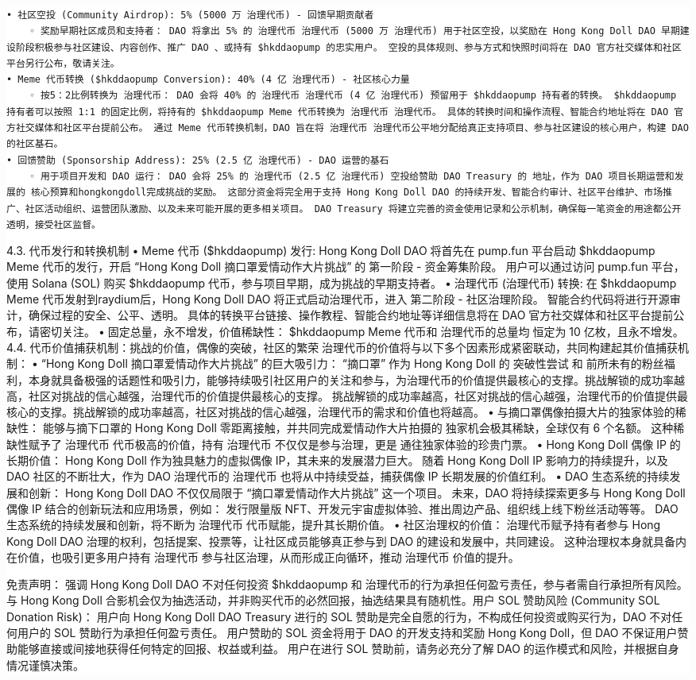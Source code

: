     • 社区空投 (Community Airdrop): 5% (5000 万 治理代币) - 回馈早期贡献者
        ◦ 奖励早期社区成员和支持者： DAO 将拿出 5% 的 治理代币 治理代币 (5000 万 治理代币) 用于社区空投，以奖励在 Hong Kong Doll DAO 早期建设阶段积极参与社区建设、内容创作、推广 DAO 、或持有 $hkddaopump 的忠实用户。 空投的具体规则、参与方式和快照时间将在 DAO 官方社交媒体和社区平台另行公布，敬请关注。
    • Meme 代币转换 ($hkddaopump Conversion): 40% (4 亿 治理代币) - 社区核心力量
        ◦ 按5：2比例转换为 治理代币： DAO 会将 40% 的 治理代币 治理代币 (4 亿 治理代币) 预留用于 $hkddaopump 持有者的转换。 $hkddaopump 持有者可以按照 1:1 的固定比例，将持有的 $hkddaopump Meme 代币转换为 治理代币 治理代币。 具体的转换时间和操作流程、智能合约地址将在 DAO 官方社交媒体和社区平台提前公布。 通过 Meme 代币转换机制，DAO 旨在将 治理代币 治理代币公平地分配给真正支持项目、参与社区建设的核心用户，构建 DAO 的社区基石。
    • 回馈赞助 (Sponsorship Address): 25% (2.5 亿 治理代币) - DAO 运营的基石
        ◦ 用于项目开发和 DAO 运行： DAO 会将 25% 的 治理代币 (2.5 亿 治理代币) 空投给赞助 DAO Treasury 的 地址，作为 DAO 项目长期运营和发展的 核心预算和hongkongdoll完成挑战的奖励。 这部分资金将完全用于支持 Hong Kong Doll DAO 的持续开发、智能合约审计、社区平台维护、市场推广、社区活动组织、运营团队激励、以及未来可能开展的更多相关项目。 DAO Treasury 将建立完善的资金使用记录和公示机制，确保每一笔资金的用途都公开透明，接受社区监督。
4.3. 代币发行和转换机制
    • Meme 代币 ($hkddaopump) 发行: Hong Kong Doll DAO 将首先在 pump.fun 平台启动 $hkddaopump Meme 代币的发行，开启 “Hong Kong Doll 摘口罩爱情动作大片挑战” 的 第一阶段 - 资金筹集阶段。 用户可以通过访问 pump.fun 平台，使用 Solana (SOL) 购买 $hkddaopump 代币，参与项目早期，成为挑战的早期支持者。 
    • 治理代币 (治理代币) 转换: 在 $hkddaopump Meme 代币发射到raydium后，Hong Kong Doll DAO 将正式启动治理代币，进入 第二阶段 - 社区治理阶段。 智能合约代码将进行开源审计，确保过程的安全、公平、透明。 具体的转换平台链接、操作教程、智能合约地址等详细信息将在 DAO 官方社交媒体和社区平台提前公布，请密切关注。
    • 固定总量，永不增发，价值稀缺性： $hkddaopump Meme 代币和 治理代币的总量均 恒定为 10 亿枚，且永不增发。 
4.4. 代币价值捕获机制：挑战的价值，偶像的突破，社区的繁荣
治理代币的价值将与以下多个因素形成紧密联动，共同构建起其价值捕获机制：
    • “Hong Kong Doll 摘口罩爱情动作大片挑战” 的巨大吸引力： “摘口罩” 作为 Hong Kong Doll 的 突破性尝试 和 前所未有的粉丝福利，本身就具备极强的话题性和吸引力，能够持续吸引社区用户的关注和参与，为治理代币的价值提供最核心的支撑。挑战解锁的成功率越高，社区对挑战的信心越强，治理代币的价值提供最核心的支撑。  挑战解锁的成功率越高，社区对挑战的信心越强，治理代币的价值提供最核心的支撑。挑战解锁的成功率越高，社区对挑战的信心越强，治理代币的需求和价值也将越高。
    • 与摘口罩偶像拍摄大片的独家体验的稀缺性： 能够与摘下口罩的 Hong Kong Doll 零距离接触，并共同完成爱情动作大片拍摄的 独家机会极其稀缺，全球仅有 6 个名额。 这种稀缺性赋予了 治理代币 代币极高的价值，持有 治理代币 不仅仅是参与治理，更是 通往独家体验的珍贵门票。
    • Hong Kong Doll 偶像 IP 的长期价值： Hong Kong Doll 作为独具魅力的虚拟偶像 IP，其未来的发展潜力巨大。 随着 Hong Kong Doll IP 影响力的持续提升，以及 DAO 社区的不断壮大，作为 DAO 治理代币的 治理代币 也将从中持续受益，捕获偶像 IP 长期发展的价值红利。
    • DAO 生态系统的持续发展和创新： Hong Kong Doll DAO 不仅仅局限于 “摘口罩爱情动作大片挑战” 这一个项目。 未来，DAO 将持续探索更多与 Hong Kong Doll 偶像 IP 结合的创新玩法和应用场景，例如： 发行限量版 NFT、开发元宇宙虚拟体验、推出周边产品、组织线上线下粉丝活动等等。 DAO 生态系统的持续发展和创新，将不断为 治理代币 代币赋能，提升其长期价值。
    • 社区治理权的价值： 治理代币赋予持有者参与 Hong Kong Doll DAO 治理的权利，包括提案、投票等，让社区成员能够真正参与到 DAO 的建设和发展中，共同建设。 这种治理权本身就具备内在价值，也吸引更多用户持有 治理代币 参与社区治理，从而形成正向循环，推动 治理代币 价值的提升。

免责声明： 强调 Hong Kong Doll DAO 不对任何投资 $hkddaopump 和 治理代币的行为承担任何盈亏责任，参与者需自行承担所有风险。 与 Hong Kong Doll 合影机会仅为抽选活动，并非购买代币的必然回报，抽选结果具有随机性。用户 SOL 赞助风险 (Community SOL Donation Risk)： 用户向 Hong Kong Doll DAO Treasury 进行的 SOL 赞助是完全自愿的行为，不构成任何投资或购买行为，DAO 不对任何用户的 SOL 赞助行为承担任何盈亏责任。 用户赞助的 SOL 资金将用于 DAO 的开发支持和奖励 Hong Kong Doll，但 DAO 不保证用户赞助能够直接或间接地获得任何特定的回报、权益或利益。 用户在进行 SOL 赞助前，请务必充分了解 DAO 的运作模式和风险，并根据自身情况谨慎决策。


